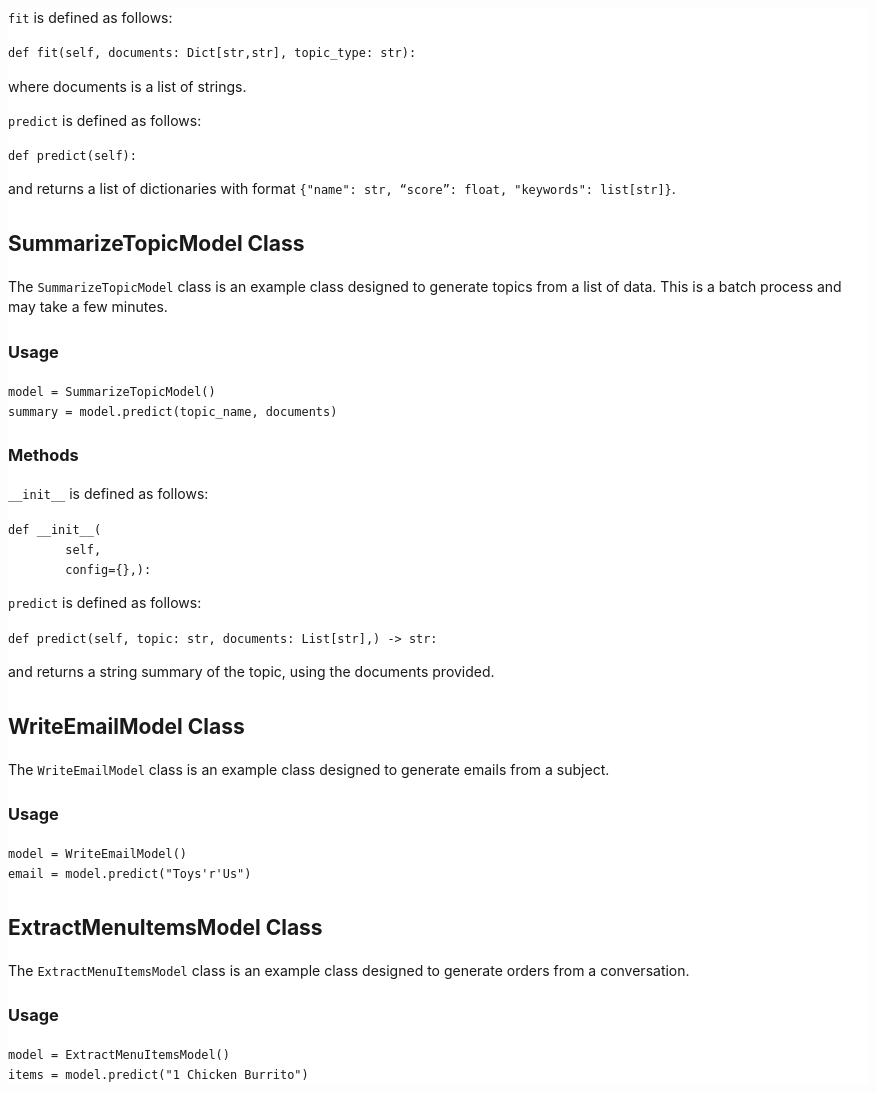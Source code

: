 `fit` is defined as follows:

    def fit(self, documents: Dict[str,str], topic_type: str):

where documents is a list of strings.

`predict` is defined as follows:

    def predict(self):

and returns a list of dictionaries with format `{"name": str, “score”: float, "keywords": list[str]}`.


## SummarizeTopicModel Class

The `SummarizeTopicModel` class is an example class designed to generate topics from a list of data. This is a batch process and may take a few minutes.

### Usage

    model = SummarizeTopicModel()
    summary = model.predict(topic_name, documents)

### Methods

`__init__` is defined as follows:

    def __init__(
            self,
            config={},):

`predict` is defined as follows:

    def predict(self, topic: str, documents: List[str],) -> str:

and returns a string summary of the topic, using the documents provided.

## WriteEmailModel Class
The `WriteEmailModel` class is an example class designed to generate emails from a subject. 

### Usage

    model = WriteEmailModel()
    email = model.predict("Toys'r'Us")

## ExtractMenuItemsModel Class
The `ExtractMenuItemsModel` class is an example class designed to generate orders from a conversation. 

### Usage

    model = ExtractMenuItemsModel()
    items = model.predict("1 Chicken Burrito")
